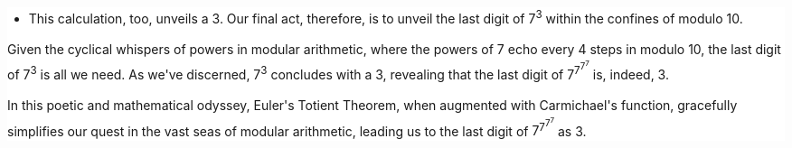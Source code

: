 - This calculation, too, unveils a 3. Our final act, therefore, is to unveil the last digit of $7^3$ within the confines of modulo 10.

Given the cyclical whispers of powers in modular arithmetic, where the powers of 7 echo every 4 steps in modulo 10, the last digit of $7^3$ is all we need. As we've discerned, $7^3$ concludes with a 3, revealing that the last digit of $7^{7^{7^7}}$ is, indeed, 3.

In this poetic and mathematical odyssey, Euler's Totient Theorem, when augmented with Carmichael's function, gracefully simplifies our quest in the vast seas of modular arithmetic, leading us to the last digit of $7^{7^{7^7}}$ as 3.